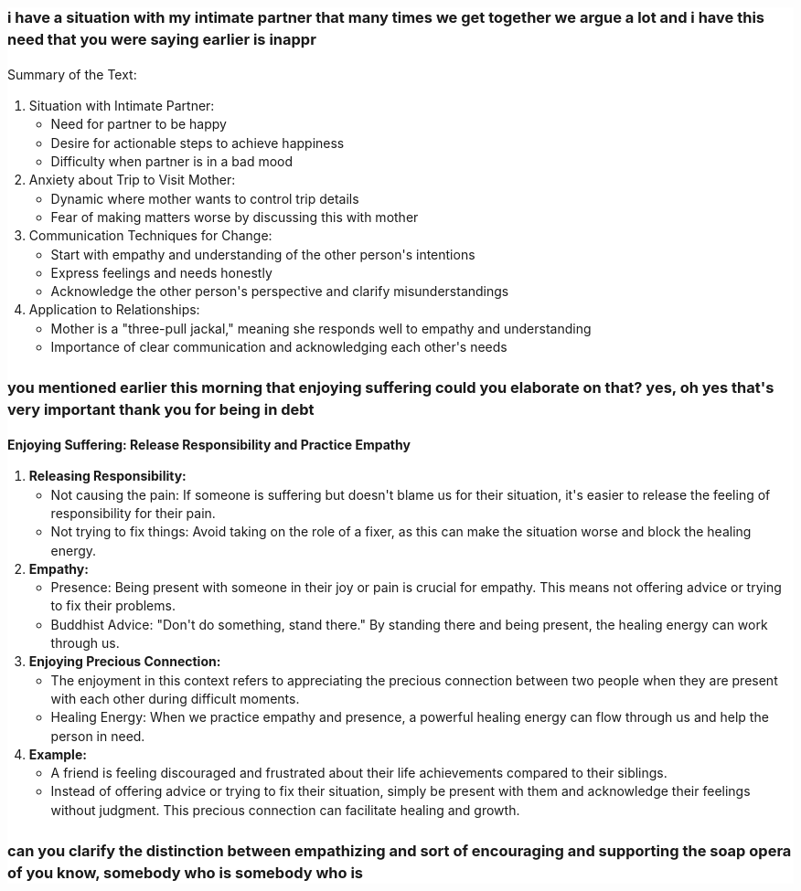 ### i have a situation with my intimate partner that many times we get together we argue a lot and i have this need that you were saying earlier is inappr

Summary of the Text:

1. Situation with Intimate Partner:
   - Need for partner to be happy
   - Desire for actionable steps to achieve happiness
   - Difficulty when partner is in a bad mood
2. Anxiety about Trip to Visit Mother:
   - Dynamic where mother wants to control trip details
   - Fear of making matters worse by discussing this with mother
3. Communication Techniques for Change:
   - Start with empathy and understanding of the other person's intentions
   - Express feelings and needs honestly
   - Acknowledge the other person's perspective and clarify misunderstandings
4. Application to Relationships:
   - Mother is a \"three-pull jackal,\" meaning she responds well to empathy and understanding
   - Importance of clear communication and acknowledging each other's needs

### you mentioned earlier this morning that enjoying suffering could you elaborate on that? yes, oh yes that's very important thank you for being in debt 

**Enjoying Suffering: Release Responsibility and Practice Empathy**

1. **Releasing Responsibility:**
   - Not causing the pain: If someone is suffering but doesn't blame us for their situation, it's easier to release the feeling of responsibility for their pain.
   - Not trying to fix things: Avoid taking on the role of a fixer, as this can make the situation worse and block the healing energy.
2. **Empathy:**
   - Presence: Being present with someone in their joy or pain is crucial for empathy. This means not offering advice or trying to fix their problems.
   - Buddhist Advice: \"Don't do something, stand there.\" By standing there and being present, the healing energy can work through us.
3. **Enjoying Precious Connection:**
   - The enjoyment in this context refers to appreciating the precious connection between two people when they are present with each other during difficult moments.
   - Healing Energy: When we practice empathy and presence, a powerful healing energy can flow through us and help the person in need.
4. **Example:**
   - A friend is feeling discouraged and frustrated about their life achievements compared to their siblings.
   - Instead of offering advice or trying to fix their situation, simply be present with them and acknowledge their feelings without judgment. This precious connection can facilitate healing and growth.

### can you clarify the distinction between empathizing and sort of encouraging and supporting the soap opera of you know, somebody who is somebody who is
